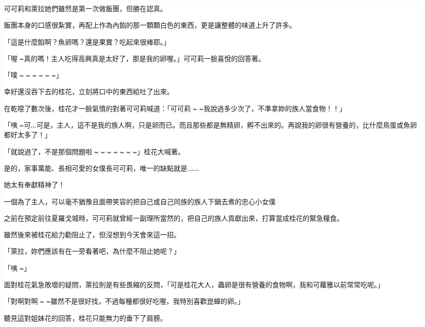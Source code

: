 

可可莉和萊拉她們雖然是第一次做飯團，但勝在認真。



飯團本身的口感很紮實，再配上作為內餡的那一顆顆白色的東西，更是讓整體的味道上升了許多。



「這是什麼餡啊？魚卵嗎？還是果實？吃起來很棒耶。」



「喔 ~真的嗎！主人吃得高興真是太好了，那是我的卵喔。」可可莉一臉喜悅的回答著。



「噗 ~ ~ ~ ~ ~ ~」



幸好還沒吞下去的桂花，立刻將口中的東西給吐了出來。



在乾噁了數次後，桂花才一臉氣憤的對著可可莉喊道：「可可莉 ~ ~我說過多少次了，不準拿妳的族人當食物！！」



「咦 ~可...可是，主人，這不是我的族人啊，只是卵而已。而且那些都是無精卵，孵不出來的。再說我的卵很有營養的，比什麼鳥蛋或魚卵都好太多了！」



「就說過了，不是那個問題啦 ~ ~ ~ ~ ~ ~ ~」桂花大喊著。



是的，家事萬能、長相可愛的女僕長可可莉，唯一的缺點就是......



她太有奉獻精神了！



一個為了主人，可以毫不猶豫且面帶笑容的把自己或自己同族的族人下鍋去煮的忠心小女僕



之前在預定前往夏羅戈城時，可可莉就曾經一副理所當然的，把自己的族人貢獻出來，打算當成桂花的緊急糧食。



雖然後來被桂花給力勸阻止了，但沒想到今天會來這一招。



「萊拉，妳們應該有在一旁看著吧，為什麼不阻止她呢？」



「咦 ~」



面對桂花氣急敗壞的疑問，萊拉則是有些畏縮的反問，「可是桂花大人，蟲卵是很有營養的食物啊，我和可蘿雅以前常常吃呢。」



「對啊對啊 ~ ~雖然不是很好找，不過每種都很好吃喔，我特別喜歡崑蟬的卵。」



聽見這對姐妹花的回答，桂花只能無力的垂下了肩膀。

